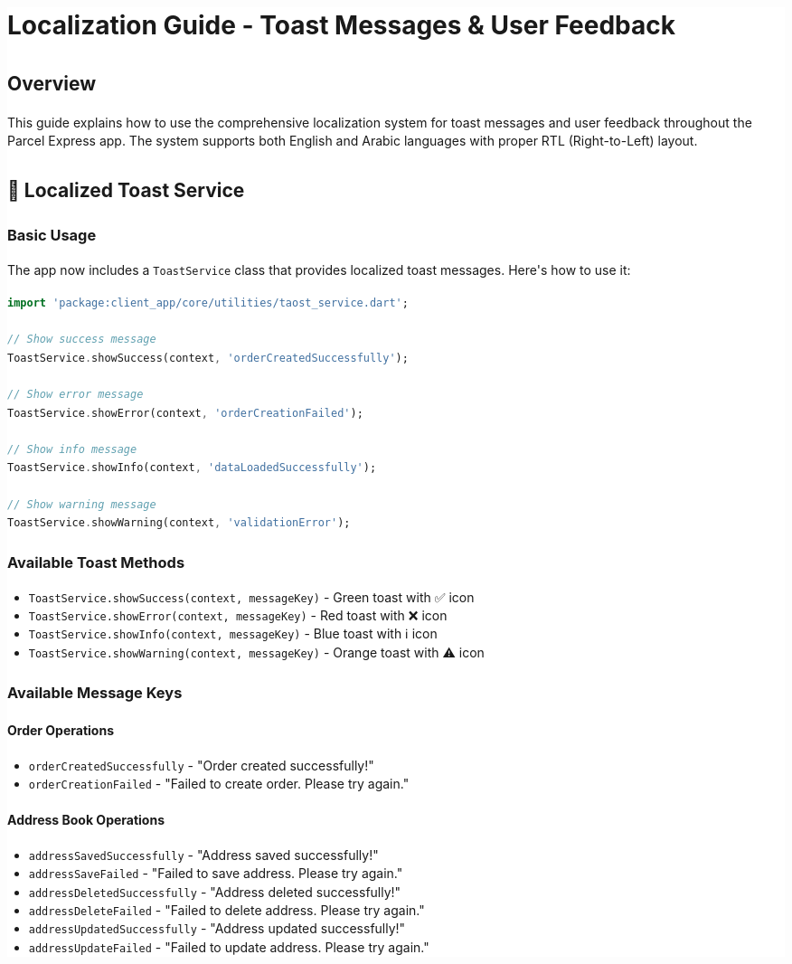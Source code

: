# Localization Guide - Toast Messages & User Feedback

## Overview

This guide explains how to use the comprehensive localization system for toast messages and user feedback throughout the Parcel Express app. The system supports both English and Arabic languages with proper RTL (Right-to-Left) layout.

## 🎯 Localized Toast Service

### Basic Usage

The app now includes a `ToastService` class that provides localized toast messages. Here's how to use it:

```dart
import 'package:client_app/core/utilities/taost_service.dart';

// Show success message
ToastService.showSuccess(context, 'orderCreatedSuccessfully');

// Show error message
ToastService.showError(context, 'orderCreationFailed');

// Show info message
ToastService.showInfo(context, 'dataLoadedSuccessfully');

// Show warning message
ToastService.showWarning(context, 'validationError');
```

### Available Toast Methods

- `ToastService.showSuccess(context, messageKey)` - Green toast with ✅ icon
- `ToastService.showError(context, messageKey)` - Red toast with ❌ icon
- `ToastService.showInfo(context, messageKey)` - Blue toast with ℹ️ icon
- `ToastService.showWarning(context, messageKey)` - Orange toast with ⚠️ icon

### Available Message Keys

#### Order Operations
- `orderCreatedSuccessfully` - "Order created successfully!"
- `orderCreationFailed` - "Failed to create order. Please try again."

#### Address Book Operations
- `addressSavedSuccessfully` - "Address saved successfully!"
- `addressSaveFailed` - "Failed to save address. Please try again."
- `addressDeletedSuccessfully` - "Address deleted successfully!"
- `addressDeleteFailed` - "Failed to delete address. Please try again."
- `addressUpdatedSuccessfully` - "Address updated successfully!"
- `addressUpdateFailed` - "Failed to update address. Please try again."
